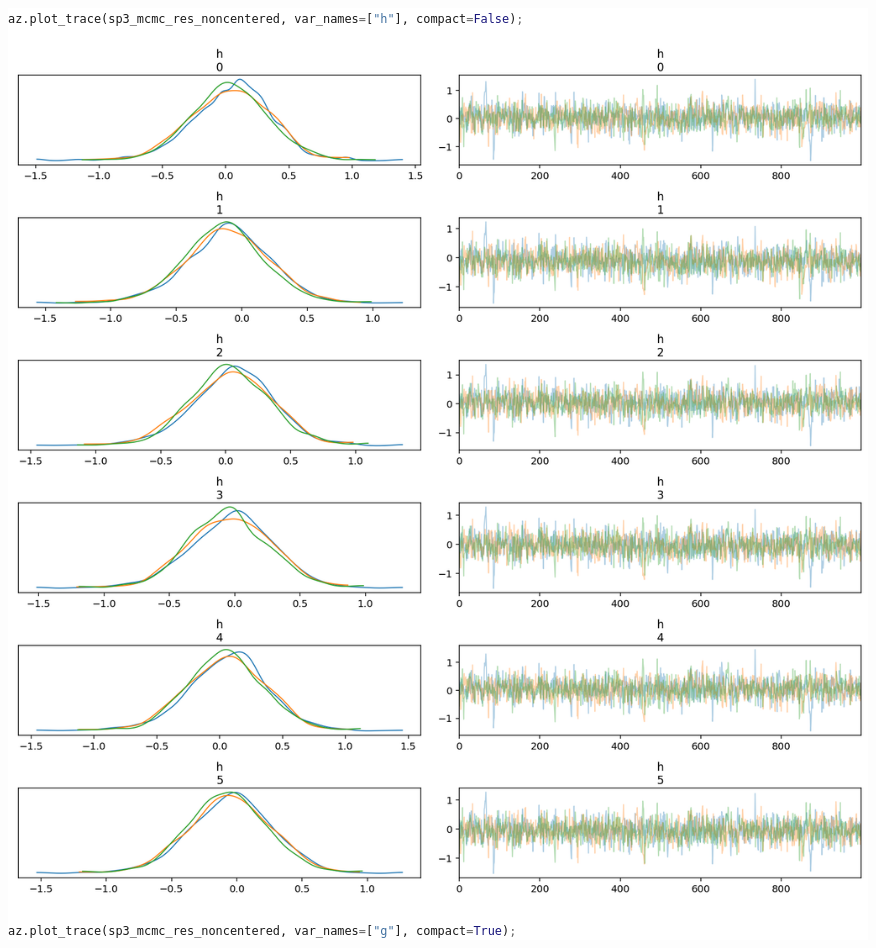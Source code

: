 ```python
az.plot_trace(sp3_mcmc_res_noncentered, var_names=["h"], compact=False);
```

![png](020_015_noncentered-paramaterization_files/020_015_noncentered-paramaterization_12_0.png)

```python
az.plot_trace(sp3_mcmc_res_noncentered, var_names=["g"], compact=True);
```
